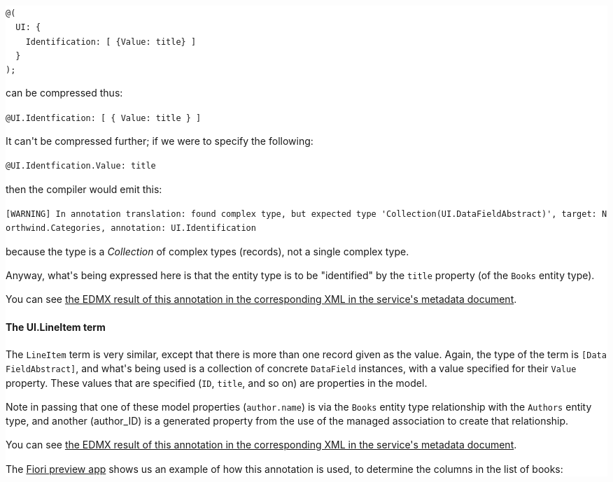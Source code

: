 ```text
@(
  UI: {
    Identification: [ {Value: title} ]
  }
);
```

can be compressed thus:

```text
@UI.Identfication: [ { Value: title } ]
```

It can't be compressed further; if we were to specify the following:

```text
@UI.Identfication.Value: title
```

then the compiler would emit this:

```
[WARNING] In annotation translation: found complex type, but expected type 'Collection(UI.DataFieldAbstract)', target: Northwind.Categories, annotation: UI.Identification
```

because the type is a *Collection* of complex types (records), not a single complex type.

Anyway, what's being expressed here is that the entity type is to be "identified" by the `title` property (of the `Books` entity type).

You can see [the EDMX result of this annotation in the corresponding XML in the service's metadata document](#uiidentification-annotation).

<a name="the-uilineitem-term"></a>
#### The UI.LineItem term

The `LineItem` term is very similar, except that there is more than one record given as the value. Again, the type of the term is `[DataFieldAbstract]`, and what's being used is a collection of concrete `DataField` instances, with a value specified for their `Value` property. These values that are specified (`ID`, `title`, and so on) are properties in the model.

Note in passing that one of these model properties (`author.name`) is via the `Books` entity type relationship with the `Authors` entity type, and another (author_ID) is a generated property from the use of the managed association to create that relationship.

You can see [the EDMX result of this annotation in the corresponding XML in the service's metadata document](#uiselectionfields-annotation).

The [Fiori preview app](http://localhost:4004/$fiori-preview/CatalogService/Books#preview-app) shows us an example of how this annotation is used, to determine the columns in the list of books:
